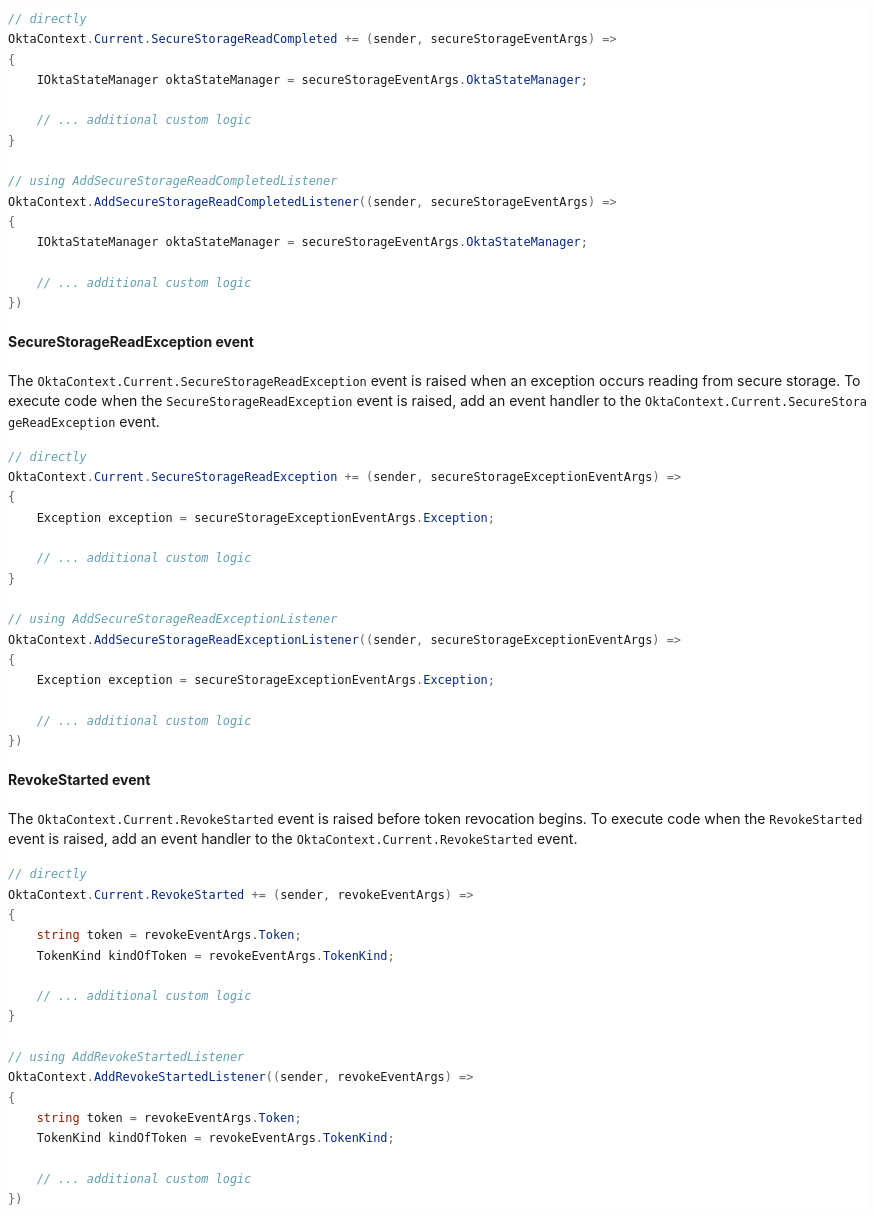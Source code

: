 ```csharp
// directly
OktaContext.Current.SecureStorageReadCompleted += (sender, secureStorageEventArgs) =>
{
    IOktaStateManager oktaStateManager = secureStorageEventArgs.OktaStateManager;

    // ... additional custom logic
}

// using AddSecureStorageReadCompletedListener
OktaContext.AddSecureStorageReadCompletedListener((sender, secureStorageEventArgs) =>
{
    IOktaStateManager oktaStateManager = secureStorageEventArgs.OktaStateManager;

    // ... additional custom logic
})
```

#### SecureStorageReadException event
The `OktaContext.Current.SecureStorageReadException` event is raised when an exception occurs reading from secure storage.  To execute code when the `SecureStorageReadException` event is raised, add an event handler to the `OktaContext.Current.SecureStorageReadException` event.

```csharp
// directly
OktaContext.Current.SecureStorageReadException += (sender, secureStorageExceptionEventArgs) =>
{
    Exception exception = secureStorageExceptionEventArgs.Exception;

    // ... additional custom logic
}

// using AddSecureStorageReadExceptionListener
OktaContext.AddSecureStorageReadExceptionListener((sender, secureStorageExceptionEventArgs) =>
{
    Exception exception = secureStorageExceptionEventArgs.Exception;

    // ... additional custom logic
})
```

#### RevokeStarted event

The `OktaContext.Current.RevokeStarted` event is raised before token revocation begins.  To execute code when the `RevokeStarted` event is raised, add an event handler to the `OktaContext.Current.RevokeStarted` event.

```csharp
// directly
OktaContext.Current.RevokeStarted += (sender, revokeEventArgs) =>
{
    string token = revokeEventArgs.Token;
    TokenKind kindOfToken = revokeEventArgs.TokenKind; 

    // ... additional custom logic  
}

// using AddRevokeStartedListener
OktaContext.AddRevokeStartedListener((sender, revokeEventArgs) => 
{
    string token = revokeEventArgs.Token;
    TokenKind kindOfToken = revokeEventArgs.TokenKind; 

    // ... additional custom logic  
})
```
